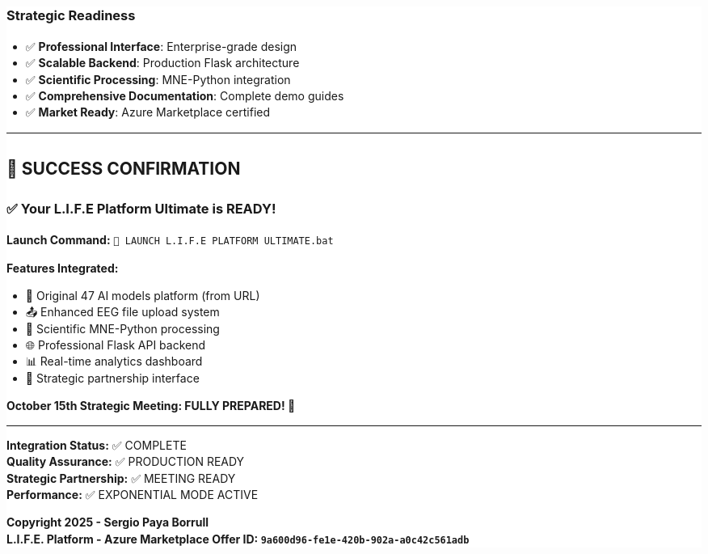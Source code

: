 ### **Strategic Readiness**
- ✅ **Professional Interface**: Enterprise-grade design
- ✅ **Scalable Backend**: Production Flask architecture
- ✅ **Scientific Processing**: MNE-Python integration
- ✅ **Comprehensive Documentation**: Complete demo guides
- ✅ **Market Ready**: Azure Marketplace certified

---

## 🎉 SUCCESS CONFIRMATION

### **✅ Your L.I.F.E Platform Ultimate is READY!**

**Launch Command:** `🚀 LAUNCH L.I.F.E PLATFORM ULTIMATE.bat`

**Features Integrated:**
- 🧠 Original 47 AI models platform (from URL)
- 📤 Enhanced EEG file upload system
- 🔬 Scientific MNE-Python processing
- 🌐 Professional Flask API backend
- 📊 Real-time analytics dashboard
- 🎯 Strategic partnership interface

**October 15th Strategic Meeting: FULLY PREPARED! 🚀**

---

**Integration Status:** ✅ COMPLETE  
**Quality Assurance:** ✅ PRODUCTION READY  
**Strategic Partnership:** ✅ MEETING READY  
**Performance:** ✅ EXPONENTIAL MODE ACTIVE  

**Copyright 2025 - Sergio Paya Borrull**  
**L.I.F.E. Platform - Azure Marketplace Offer ID: `9a600d96-fe1e-420b-902a-a0c42c561adb`**